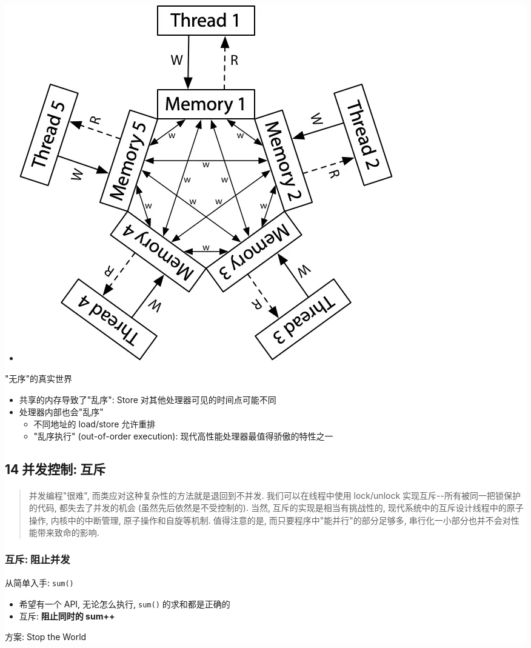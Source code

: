 - ![](../0_Attachment/Pasted%20image%2020250409205539.png)

"无序"的真实世界

- 共享的内存导致了"乱序": Store 对其他处理器可见的时间点可能不同
- 处理器内部也会"乱序"
  - 不同地址的 load/store 允许重排
  - "乱序执行" (out-of-order execution): 现代高性能处理器最值得骄傲的特性之一

## 14 并发控制: 互斥

> 并发编程"很难", 而类应对这种复杂性的方法就是退回到不并发. 我们可以在线程中使用 lock/unlock 实现互斥--所有被同一把锁保护的代码, 都失去了并发的机会 (虽然先后依然是不受控制的). 当然, 互斥的实现是相当有挑战性的, 现代系统中的互斥设计线程中的原子操作, 内核中的中断管理, 原子操作和自旋等机制. 值得注意的是, 而只要程序中"能并行"的部分足够多, 串行化一小部分也并不会对性能带来致命的影响. 

### 互斥: 阻止并发

从简单入手: `sum()`

- 希望有一个 API, 无论怎么执行, `sum()` 的求和都是正确的
- 互斥: **阻止同时的 sum++**

方案: Stop the World
